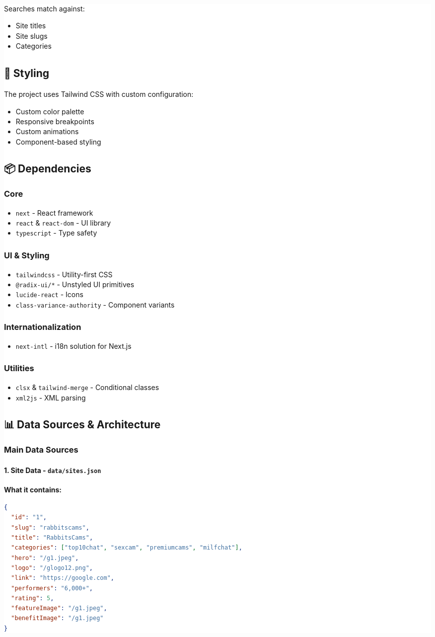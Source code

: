Searches match against:
- Site titles
- Site slugs
- Categories

## 🎨 Styling

The project uses Tailwind CSS with custom configuration:
- Custom color palette
- Responsive breakpoints
- Custom animations
- Component-based styling

## 📦 Dependencies

### Core
- `next` - React framework
- `react` & `react-dom` - UI library
- `typescript` - Type safety

### UI & Styling
- `tailwindcss` - Utility-first CSS
- `@radix-ui/*` - Unstyled UI primitives
- `lucide-react` - Icons
- `class-variance-authority` - Component variants

### Internationalization
- `next-intl` - i18n solution for Next.js

### Utilities
- `clsx` & `tailwind-merge` - Conditional classes
- `xml2js` - XML parsing

## 📊 Data Sources & Architecture

### **Main Data Sources**

#### 1. **Site Data** - `data/sites.json`
**What it contains:**
```json
{
  "id": "1",
  "slug": "rabbitscams",
  "title": "RabbitsCams",
  "categories": ["top10chat", "sexcam", "premiumcams", "milfchat"],
  "hero": "/g1.jpeg",
  "logo": "/glogo12.png",
  "link": "https://google.com",
  "performers": "6,000+",
  "rating": 5,
  "featureImage": "/g1.jpeg",
  "benefitImage": "/g1.jpeg"
}
```
